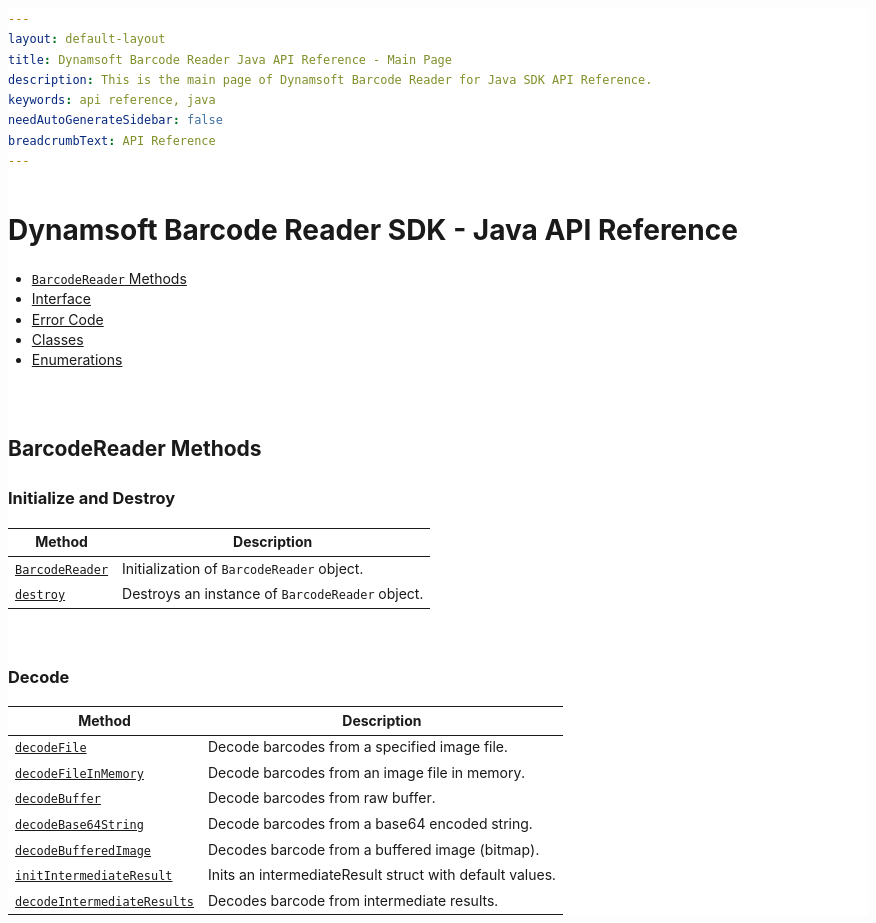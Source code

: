 ```yaml
---
layout: default-layout
title: Dynamsoft Barcode Reader Java API Reference - Main Page
description: This is the main page of Dynamsoft Barcode Reader for Java SDK API Reference.
keywords: api reference, java
needAutoGenerateSidebar: false
breadcrumbText: API Reference
---
```



# Dynamsoft Barcode Reader SDK - Java API Reference

- [`BarcodeReader` Methods](#barcodereader-methods) 
- [Interface](#interface)
- [Error Code](#error-code)
- [Classes](#classes)  
- [Enumerations](#enumerations)

     
&nbsp; 


## BarcodeReader Methods

### Initialize and Destroy
   
  | Method               | Description |
  |----------------------|-------------|
  | [`BarcodeReader`](BarcodeReader/initialize-and-destroy.md#barcodereader) | Initialization of `BarcodeReader` object.|
  | [`destroy`](BarcodeReader/initialize-and-destroy.md#destroy) | Destroys an instance of `BarcodeReader` object.|
   
   
&nbsp; 
   
   
### Decode
   
  | Method               | Description |
  |----------------------|-------------|
  | [`decodeFile`](BarcodeReader/decode.md#decodefile) | Decode barcodes from a specified image file. |
  | [`decodeFileInMemory`](BarcodeReader/decode.md#decodefileinmemory) | Decode barcodes from an image file in memory. |
  | [`decodeBuffer`](BarcodeReader/decode.md#decodebuffer) | Decode barcodes from raw buffer. |
  | [`decodeBase64String`](BarcodeReader/decode.md#decodebase64string) | Decode barcodes from a base64 encoded string. |
  | [`decodeBufferedImage`](BarcodeReader/decode.md#decodeBufferedImage) | Decodes barcode from a buffered image (bitmap). |
  | [`initIntermediateResult`](BarcodeReader/decode.md#initintermediateresult) | Inits an intermediateResult struct with default values. |
  | [`decodeIntermediateResults`](BarcodeReader/decode.md#decodeintermediateresults) | Decodes barcode from intermediate results. |
   